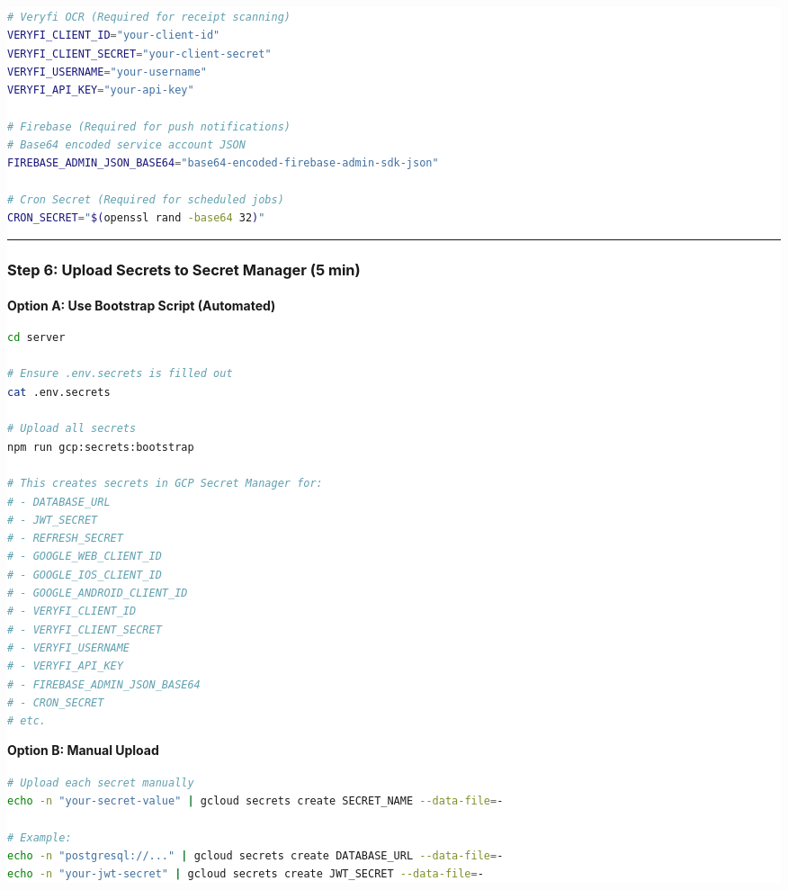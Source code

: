 ```bash
# Veryfi OCR (Required for receipt scanning)
VERYFI_CLIENT_ID="your-client-id"
VERYFI_CLIENT_SECRET="your-client-secret"
VERYFI_USERNAME="your-username"
VERYFI_API_KEY="your-api-key"

# Firebase (Required for push notifications)
# Base64 encoded service account JSON
FIREBASE_ADMIN_JSON_BASE64="base64-encoded-firebase-admin-sdk-json"

# Cron Secret (Required for scheduled jobs)
CRON_SECRET="$(openssl rand -base64 32)"
```

---

### **Step 6: Upload Secrets to Secret Manager** (5 min)

**Option A: Use Bootstrap Script (Automated)**

```bash
cd server

# Ensure .env.secrets is filled out
cat .env.secrets

# Upload all secrets
npm run gcp:secrets:bootstrap

# This creates secrets in GCP Secret Manager for:
# - DATABASE_URL
# - JWT_SECRET
# - REFRESH_SECRET
# - GOOGLE_WEB_CLIENT_ID
# - GOOGLE_IOS_CLIENT_ID
# - GOOGLE_ANDROID_CLIENT_ID
# - VERYFI_CLIENT_ID
# - VERYFI_CLIENT_SECRET
# - VERYFI_USERNAME
# - VERYFI_API_KEY
# - FIREBASE_ADMIN_JSON_BASE64
# - CRON_SECRET
# etc.
```

**Option B: Manual Upload**

```bash
# Upload each secret manually
echo -n "your-secret-value" | gcloud secrets create SECRET_NAME --data-file=-

# Example:
echo -n "postgresql://..." | gcloud secrets create DATABASE_URL --data-file=-
echo -n "your-jwt-secret" | gcloud secrets create JWT_SECRET --data-file=-
```
